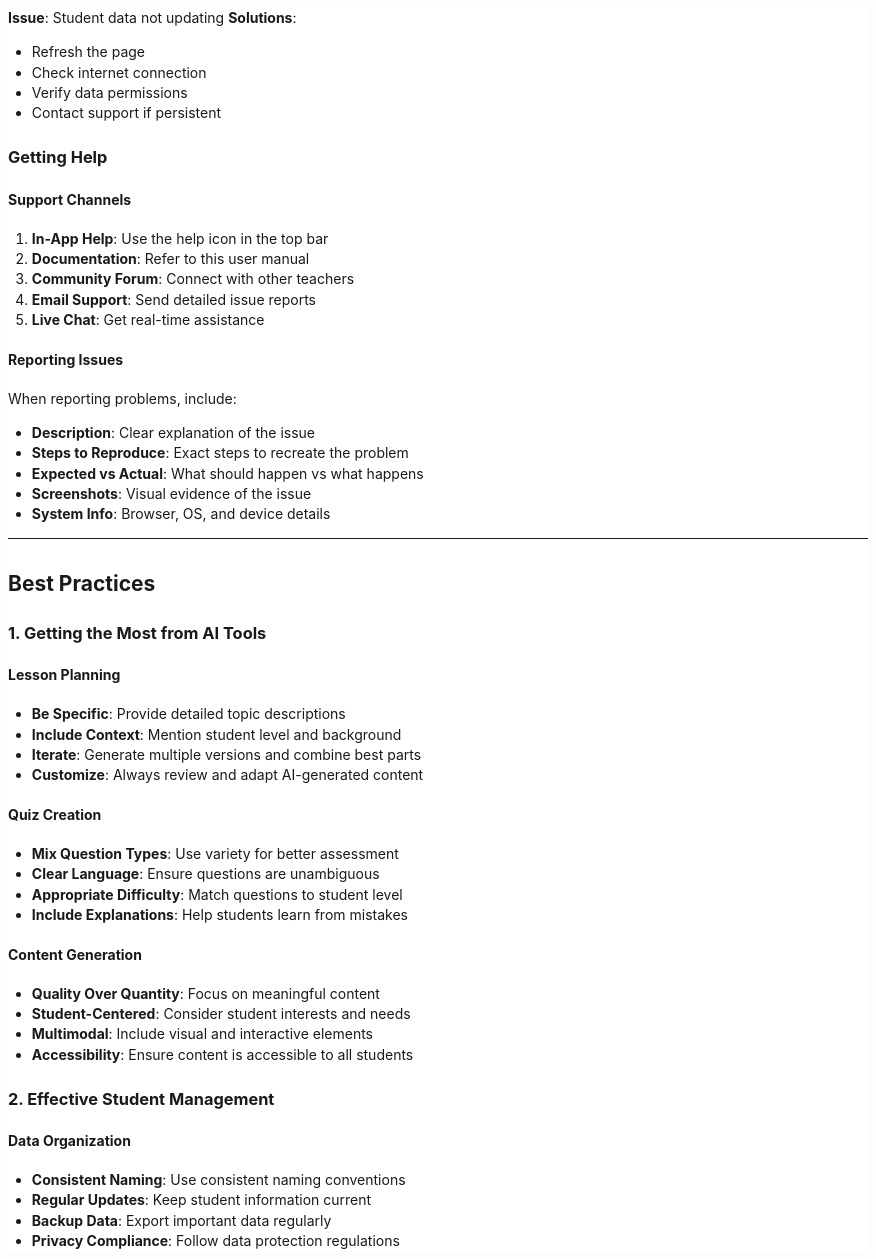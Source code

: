 **Issue**: Student data not updating
**Solutions**:
- Refresh the page
- Check internet connection
- Verify data permissions
- Contact support if persistent

### Getting Help

#### Support Channels
1. **In-App Help**: Use the help icon in the top bar
2. **Documentation**: Refer to this user manual
3. **Community Forum**: Connect with other teachers
4. **Email Support**: Send detailed issue reports
5. **Live Chat**: Get real-time assistance

#### Reporting Issues
When reporting problems, include:
- **Description**: Clear explanation of the issue
- **Steps to Reproduce**: Exact steps to recreate the problem
- **Expected vs Actual**: What should happen vs what happens
- **Screenshots**: Visual evidence of the issue
- **System Info**: Browser, OS, and device details

---

## Best Practices

### 1. Getting the Most from AI Tools

#### Lesson Planning
- **Be Specific**: Provide detailed topic descriptions
- **Include Context**: Mention student level and background
- **Iterate**: Generate multiple versions and combine best parts
- **Customize**: Always review and adapt AI-generated content

#### Quiz Creation
- **Mix Question Types**: Use variety for better assessment
- **Clear Language**: Ensure questions are unambiguous
- **Appropriate Difficulty**: Match questions to student level
- **Include Explanations**: Help students learn from mistakes

#### Content Generation
- **Quality Over Quantity**: Focus on meaningful content
- **Student-Centered**: Consider student interests and needs
- **Multimodal**: Include visual and interactive elements
- **Accessibility**: Ensure content is accessible to all students

### 2. Effective Student Management

#### Data Organization
- **Consistent Naming**: Use consistent naming conventions
- **Regular Updates**: Keep student information current
- **Backup Data**: Export important data regularly
- **Privacy Compliance**: Follow data protection regulations
